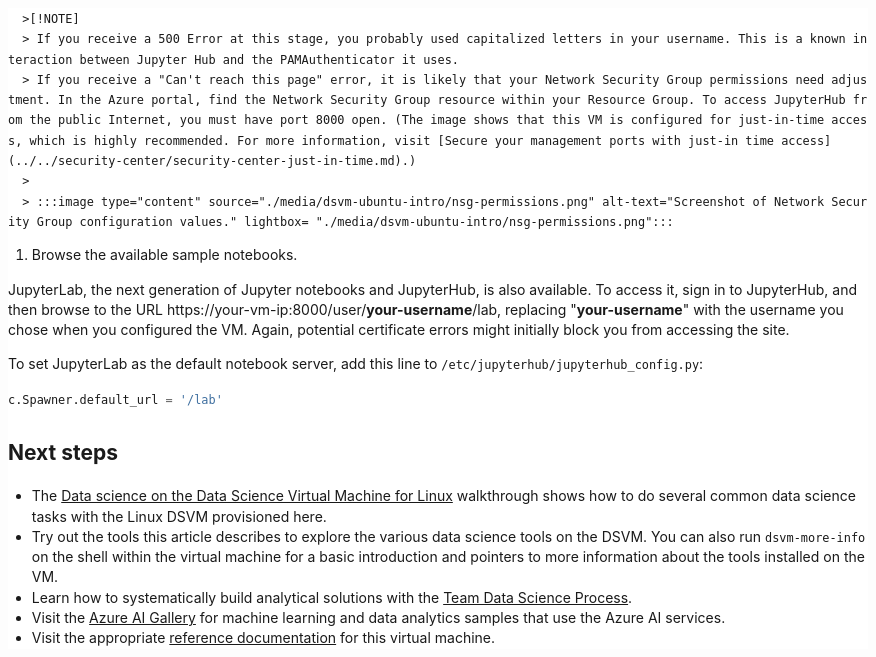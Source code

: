       >[!NOTE]
      > If you receive a 500 Error at this stage, you probably used capitalized letters in your username. This is a known interaction between Jupyter Hub and the PAMAuthenticator it uses.
      > If you receive a "Can't reach this page" error, it is likely that your Network Security Group permissions need adjustment. In the Azure portal, find the Network Security Group resource within your Resource Group. To access JupyterHub from the public Internet, you must have port 8000 open. (The image shows that this VM is configured for just-in-time access, which is highly recommended. For more information, visit [Secure your management ports with just-in time access](../../security-center/security-center-just-in-time.md).)
      >
      > :::image type="content" source="./media/dsvm-ubuntu-intro/nsg-permissions.png" alt-text="Screenshot of Network Security Group configuration values." lightbox= "./media/dsvm-ubuntu-intro/nsg-permissions.png":::

   1. Browse the available sample notebooks.

JupyterLab, the next generation of Jupyter notebooks and JupyterHub, is also available. To access it, sign in to JupyterHub, and then browse to the URL https:\//your-vm-ip:8000/user/**your-username**/lab, replacing "**your-username**" with the username you chose when you configured the VM. Again, potential certificate errors might initially block you from accessing the site.

To set JupyterLab as the default notebook server, add this line to `/etc/jupyterhub/jupyterhub_config.py`:

```python
c.Spawner.default_url = '/lab'
```

## Next steps

* The [Data science on the Data Science Virtual Machine for Linux](linux-dsvm-walkthrough.md) walkthrough shows how to do several common data science tasks with the Linux DSVM provisioned here.
* Try out the tools this article describes to explore the various data science tools on the DSVM. You can also run `dsvm-more-info` on the shell within the virtual machine for a basic introduction and pointers to more information about the tools installed on the VM.
* Learn how to systematically build analytical solutions with the [Team Data Science Process](/azure/architecture/data-science-process/overview).
* Visit the [Azure AI Gallery](https://gallery.azure.ai/) for machine learning and data analytics samples that use the Azure AI services.
* Visit the appropriate [reference documentation](./reference-ubuntu-vm.md) for this virtual machine.

